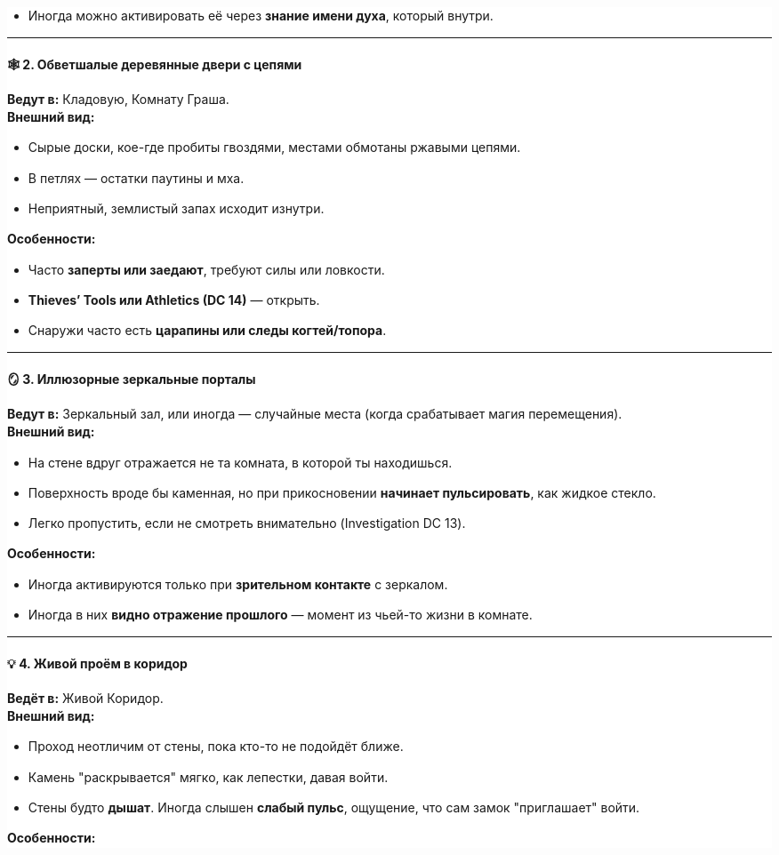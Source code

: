 - Иногда можно активировать её через **знание имени духа**, который внутри.
    

---

#### 🕸️ **2. Обветшалые деревянные двери с цепями**

**Ведут в:** Кладовую, Комнату Граша.  
**Внешний вид:**

- Сырые доски, кое-где пробиты гвоздями, местами обмотаны ржавыми цепями.
    
- В петлях — остатки паутины и мха.
    
- Неприятный, землистый запах исходит изнутри.
    

**Особенности:**

- Часто **заперты или заедают**, требуют силы или ловкости.
    
- **Thieves’ Tools или Athletics (DC 14)** — открыть.
    
- Снаружи часто есть **царапины или следы когтей/топора**.
    

---

#### 🪞 **3. Иллюзорные зеркальные порталы**

**Ведут в:** Зеркальный зал, или иногда — случайные места (когда срабатывает магия перемещения).  
**Внешний вид:**

- На стене вдруг отражается не та комната, в которой ты находишься.
    
- Поверхность вроде бы каменная, но при прикосновении **начинает пульсировать**, как жидкое стекло.
    
- Легко пропустить, если не смотреть внимательно (Investigation DC 13).
    

**Особенности:**

- Иногда активируются только при **зрительном контакте** с зеркалом.
    
- Иногда в них **видно отражение прошлого** — момент из чьей-то жизни в комнате.
    

---

#### 💡 **4. Живой проём в коридор**

**Ведёт в:** Живой Коридор.  
**Внешний вид:**

- Проход неотличим от стены, пока кто-то не подойдёт ближе.
    
- Камень "раскрывается" мягко, как лепестки, давая войти.
    
- Стены будто **дышат**. Иногда слышен **слабый пульс**, ощущение, что сам замок "приглашает" войти.
    

**Особенности:**
